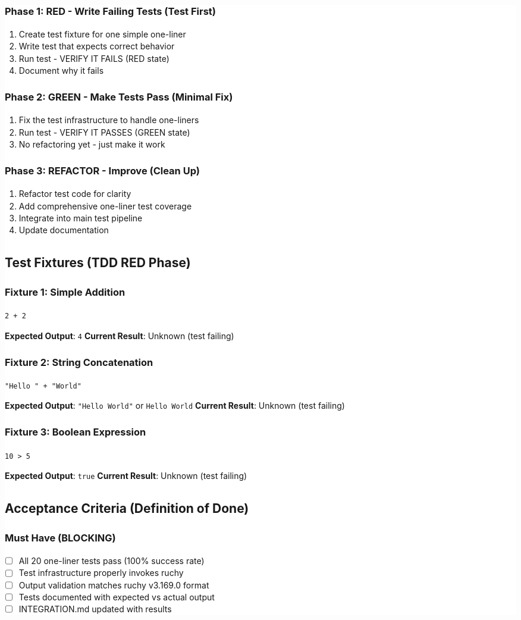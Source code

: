 ### Phase 1: RED - Write Failing Tests (Test First)
1. Create test fixture for one simple one-liner
2. Write test that expects correct behavior
3. Run test - VERIFY IT FAILS (RED state)
4. Document why it fails

### Phase 2: GREEN - Make Tests Pass (Minimal Fix)
1. Fix the test infrastructure to handle one-liners
2. Run test - VERIFY IT PASSES (GREEN state)
3. No refactoring yet - just make it work

### Phase 3: REFACTOR - Improve (Clean Up)
1. Refactor test code for clarity
2. Add comprehensive one-liner test coverage
3. Integrate into main test pipeline
4. Update documentation

## Test Fixtures (TDD RED Phase)

### Fixture 1: Simple Addition
```ruchy
2 + 2
```
**Expected Output**: `4`
**Current Result**: Unknown (test failing)

### Fixture 2: String Concatenation
```ruchy
"Hello " + "World"
```
**Expected Output**: `"Hello World"` or `Hello World`
**Current Result**: Unknown (test failing)

### Fixture 3: Boolean Expression
```ruchy
10 > 5
```
**Expected Output**: `true`
**Current Result**: Unknown (test failing)

## Acceptance Criteria (Definition of Done)

### Must Have (BLOCKING)
- [ ] All 20 one-liner tests pass (100% success rate)
- [ ] Test infrastructure properly invokes ruchy
- [ ] Output validation matches ruchy v3.169.0 format
- [ ] Tests documented with expected vs actual output
- [ ] INTEGRATION.md updated with results

